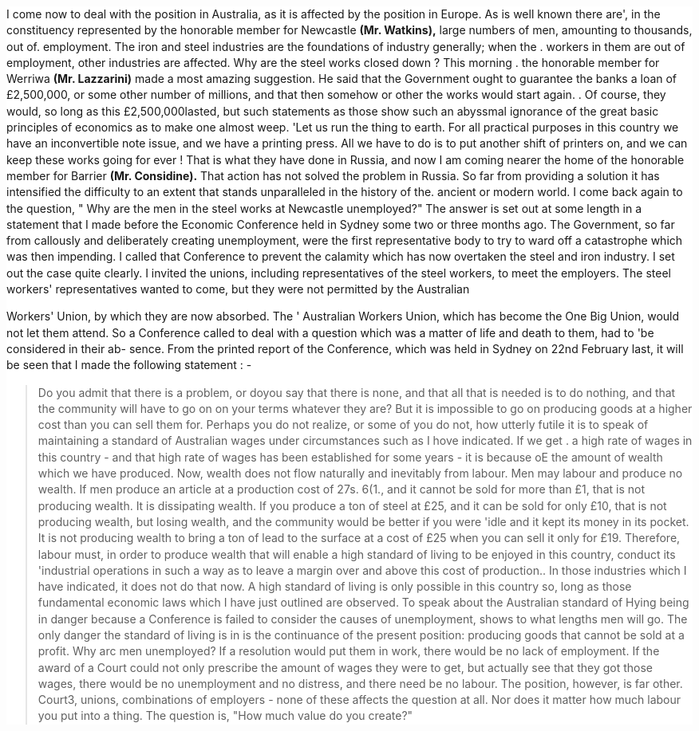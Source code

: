I come now to deal with the position in Australia, as it is affected by the position in Europe. As is well known there are', in the constituency represented by the honorable member for Newcastle  **(Mr. Watkins),**  large numbers of men, amounting to thousands, out of. employment. The iron and steel industries are the foundations of industry generally; when the . workers in them are out of employment, other industries are affected. Why are the steel works closed down ? This morning . the honorable member for Werriwa  **(Mr. Lazzarini)**  made a most amazing suggestion. He said that the Government ought to guarantee the banks a loan of £2,500,000, or some other number of millions, and that then somehow or other the works would start again. . Of course, they would, so long as this £2,500,000lasted, but such statements as those show such an abyssmal ignorance of the great basic principles of economics as to make one almost weep. 'Let us run the thing to earth. For all practical purposes in this country we have an inconvertible note issue, and we have a printing press. All we have to do is to put another shift of printers on, and we can keep these works going for ever ! That is what they have done in Russia, and now I am coming nearer the home of the honorable member for Barrier  **(Mr. Considine).**  That action has not solved the problem in Russia. So far from providing a solution it has intensified the difficulty to an  extent that stands unparalleled in the history of the. ancient or modern world. I come back again to the question, " Why are the men in the steel works at Newcastle unemployed?" The answer is set out at some length in a statement that I made before the Economic Conference held in Sydney some two or three months ago. The Government, so far from callously and deliberately creating unemployment, were the first representative body to try to ward off a catastrophe which was then impending. I called that Conference to prevent the calamity which has now overtaken the steel and iron industry. I set out the case  quite clearly. I invited the unions, including representatives of the steel workers, to meet the employers. The steel workers' representatives wanted to come, but they were not permitted by the Australian 

Workers' Union, by which they are now absorbed. The ' Australian Workers Union, which has become the One Big Union, would not let them attend. So a Conference called  to  deal with a question which was a matter of life and death to them, had to 'be considered in their ab- sence. From the printed report of the Conference, which was held in Sydney on 22nd February last, it will be seen that I made the following statement : - 

  >Do you admit that there is a problem, or doyou say that there is none, and that all that is needed is to do nothing, and that the community will have to go on on your terms whatever they are? But it is impossible to go on producing goods at a higher cost than you can sell them for. Perhaps you do not realize, or some of you do not, how utterly futile it is to speak of maintaining a standard of Australian wages under circumstances such as I hove indicated. If we get . a high rate of wages in this country - and that high rate of wages has been established for some years - it is because oE the amount of wealth which we have produced. Now, wealth does not flow naturally and inevitably from labour. Men may labour and produce no wealth. If men produce an article at a production cost of 27s. 6(1., and it cannot be sold for more than £1, that is not producing wealth. It is dissipating wealth. If you produce a ton of steel at £25, and it can be sold for only £10, that is not producing wealth, but losing wealth, and the community would be better if you were 'idle and it kept its money in its pocket. It is not producing wealth to bring a ton of lead to the surface at a cost of £25 when you can sell it only for £19. Therefore, labour must, in order to produce wealth that will enable a high standard of living to be enjoyed in this country, conduct its 'industrial operations in such a way as to leave a margin over and above this cost of production.. In those industries which I have indicated, it does not do that now. A high standard of living is only possible in this country so, long as those fundamental economic laws which I have just outlined are observed. To speak about the Australian standard of Hying being in danger because a Conference is failed to consider the causes of unemployment, shows to what lengths men will go. The only danger the standard of living is in is the continuance of the present position: producing goods that cannot be sold at a profit. Why arc men unemployed? If a resolution would put them in work, there would be no lack of employment. If the award of a Court could not only prescribe the amount of wages they were to get, but actually see that they got those wages, there would be no unemployment and no distress, and there need be no labour. The position, however, is far other.  Court3,  unions, combinations of employers - none of these affects the question at all. Nor does it matter how much labour you put into a thing. The question is, "How much value do you create?" 
